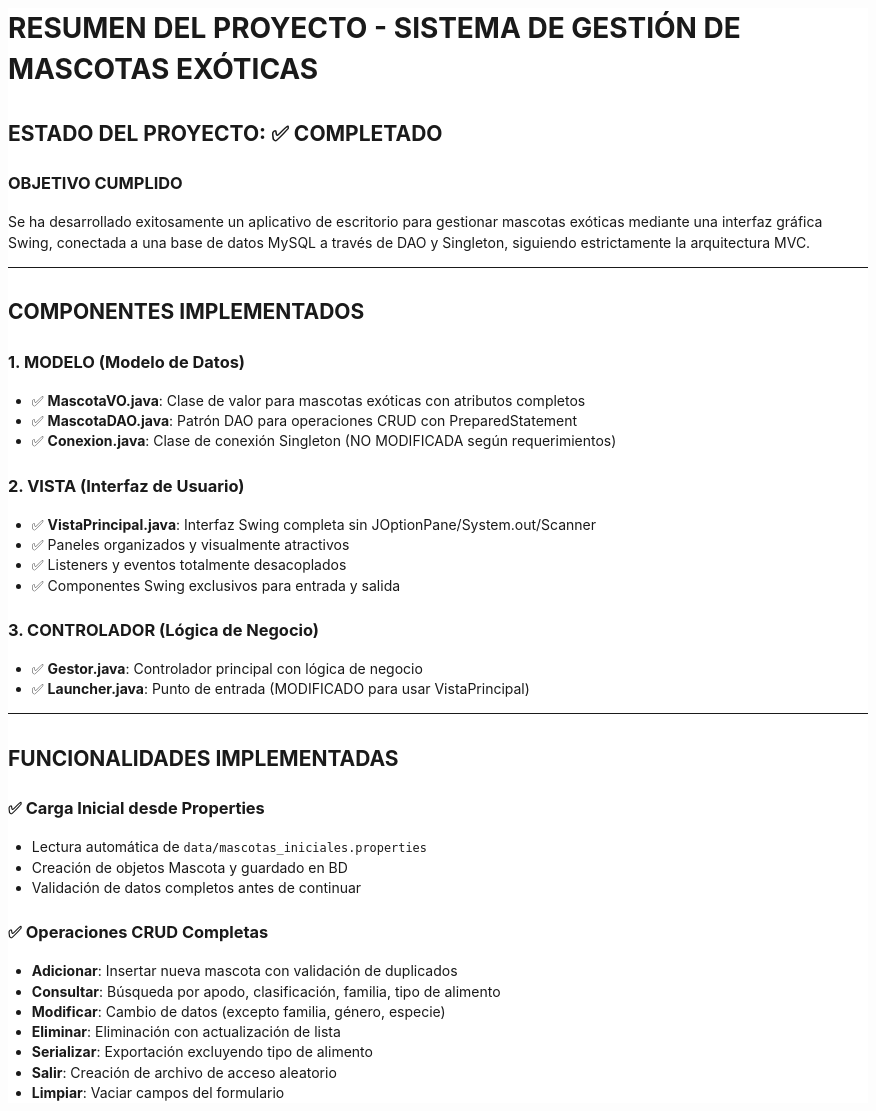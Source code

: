 # RESUMEN DEL PROYECTO - SISTEMA DE GESTIÓN DE MASCOTAS EXÓTICAS

## ESTADO DEL PROYECTO: ✅ COMPLETADO

### OBJETIVO CUMPLIDO
Se ha desarrollado exitosamente un aplicativo de escritorio para gestionar mascotas exóticas mediante una interfaz gráfica Swing, conectada a una base de datos MySQL a través de DAO y Singleton, siguiendo estrictamente la arquitectura MVC.

---

## COMPONENTES IMPLEMENTADOS

### 1. MODELO (Modelo de Datos)
- ✅ **MascotaVO.java**: Clase de valor para mascotas exóticas con atributos completos
- ✅ **MascotaDAO.java**: Patrón DAO para operaciones CRUD con PreparedStatement
- ✅ **Conexion.java**: Clase de conexión Singleton (NO MODIFICADA según requerimientos)

### 2. VISTA (Interfaz de Usuario)
- ✅ **VistaPrincipal.java**: Interfaz Swing completa sin JOptionPane/System.out/Scanner
- ✅ Paneles organizados y visualmente atractivos
- ✅ Listeners y eventos totalmente desacoplados
- ✅ Componentes Swing exclusivos para entrada y salida

### 3. CONTROLADOR (Lógica de Negocio)
- ✅ **Gestor.java**: Controlador principal con lógica de negocio
- ✅ **Launcher.java**: Punto de entrada (MODIFICADO para usar VistaPrincipal)

---

## FUNCIONALIDADES IMPLEMENTADAS

### ✅ Carga Inicial desde Properties
- Lectura automática de `data/mascotas_iniciales.properties`
- Creación de objetos Mascota y guardado en BD
- Validación de datos completos antes de continuar

### ✅ Operaciones CRUD Completas
- **Adicionar**: Insertar nueva mascota con validación de duplicados
- **Consultar**: Búsqueda por apodo, clasificación, familia, tipo de alimento
- **Modificar**: Cambio de datos (excepto familia, género, especie)
- **Eliminar**: Eliminación con actualización de lista
- **Serializar**: Exportación excluyendo tipo de alimento
- **Salir**: Creación de archivo de acceso aleatorio
- **Limpiar**: Vaciar campos del formulario
